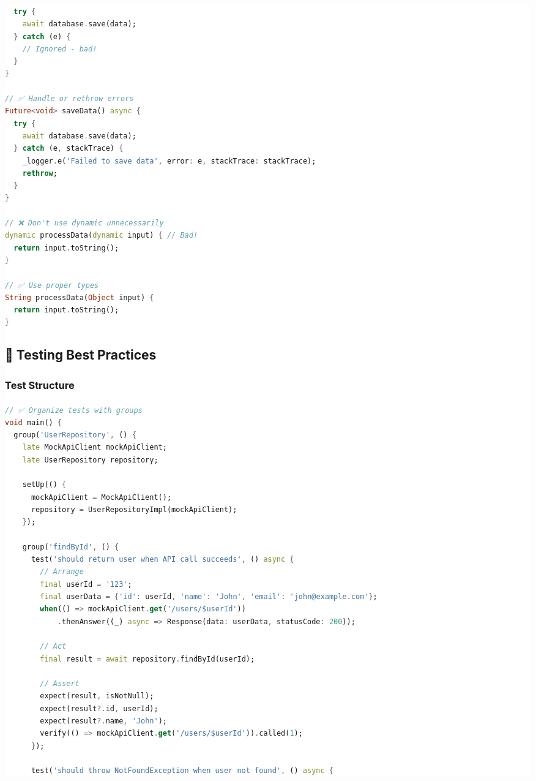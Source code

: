 ```dart
  try {
    await database.save(data);
  } catch (e) {
    // Ignored - bad!
  }
}

// ✅ Handle or rethrow errors
Future<void> saveData() async {
  try {
    await database.save(data);
  } catch (e, stackTrace) {
    _logger.e('Failed to save data', error: e, stackTrace: stackTrace);
    rethrow;
  }
}

// ❌ Don't use dynamic unnecessarily
dynamic processData(dynamic input) { // Bad!
  return input.toString();
}

// ✅ Use proper types
String processData(Object input) {
  return input.toString();
}
```

## 🧪 Testing Best Practices

### Test Structure
```dart
// ✅ Organize tests with groups
void main() {
  group('UserRepository', () {
    late MockApiClient mockApiClient;
    late UserRepository repository;
    
    setUp(() {
      mockApiClient = MockApiClient();
      repository = UserRepositoryImpl(mockApiClient);
    });
    
    group('findById', () {
      test('should return user when API call succeeds', () async {
        // Arrange
        final userId = '123';
        final userData = {'id': userId, 'name': 'John', 'email': 'john@example.com'};
        when(() => mockApiClient.get('/users/$userId'))
            .thenAnswer((_) async => Response(data: userData, statusCode: 200));
        
        // Act
        final result = await repository.findById(userId);
        
        // Assert
        expect(result, isNotNull);
        expect(result?.id, userId);
        expect(result?.name, 'John');
        verify(() => mockApiClient.get('/users/$userId')).called(1);
      });
      
      test('should throw NotFoundException when user not found', () async {
```